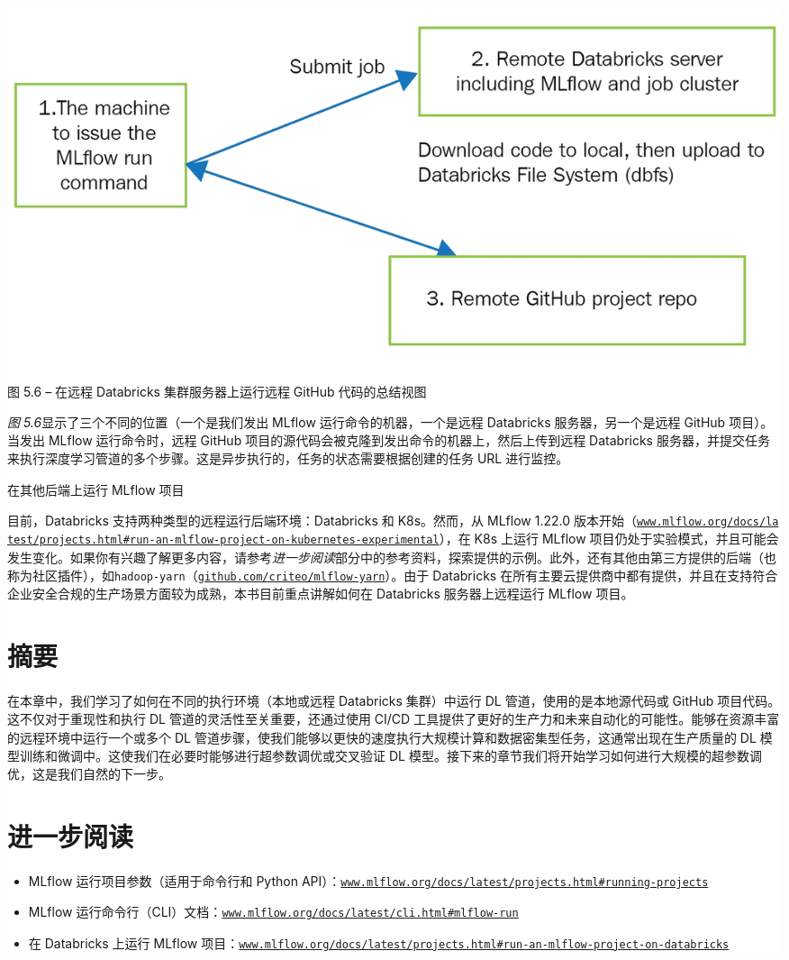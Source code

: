 ![图 5.6 – 在远程 Databricks 集群服务器上运行远程 GitHub 代码的总结视图](img/B18120_05_06.jpg)

图 5.6 – 在远程 Databricks 集群服务器上运行远程 GitHub 代码的总结视图

*图 5.6*显示了三个不同的位置（一个是我们发出 MLflow 运行命令的机器，一个是远程 Databricks 服务器，另一个是远程 GitHub 项目）。当发出 MLflow 运行命令时，远程 GitHub 项目的源代码会被克隆到发出命令的机器上，然后上传到远程 Databricks 服务器，并提交任务来执行深度学习管道的多个步骤。这是异步执行的，任务的状态需要根据创建的任务 URL 进行监控。

在其他后端上运行 MLflow 项目

目前，Databricks 支持两种类型的远程运行后端环境：Databricks 和 K8s。然而，从 MLflow 1.22.0 版本开始（[`www.mlflow.org/docs/latest/projects.html#run-an-mlflow-project-on-kubernetes-experimental`](https://www.mlflow.org/docs/latest/projects.html#run-an-mlflow-project-on-kubernetes-experimental)），在 K8s 上运行 MLflow 项目仍处于实验模式，并且可能会发生变化。如果你有兴趣了解更多内容，请参考*进一步阅读*部分中的参考资料，探索提供的示例。此外，还有其他由第三方提供的后端（也称为社区插件），如`hadoop-yarn`（[`github.com/criteo/mlflow-yarn`](https://github.com/criteo/mlflow-yarn)）。由于 Databricks 在所有主要云提供商中都有提供，并且在支持符合企业安全合规的生产场景方面较为成熟，本书目前重点讲解如何在 Databricks 服务器上远程运行 MLflow 项目。

# 摘要

在本章中，我们学习了如何在不同的执行环境（本地或远程 Databricks 集群）中运行 DL 管道，使用的是本地源代码或 GitHub 项目代码。这不仅对于重现性和执行 DL 管道的灵活性至关重要，还通过使用 CI/CD 工具提供了更好的生产力和未来自动化的可能性。能够在资源丰富的远程环境中运行一个或多个 DL 管道步骤，使我们能够以更快的速度执行大规模计算和数据密集型任务，这通常出现在生产质量的 DL 模型训练和微调中。这使我们在必要时能够进行超参数调优或交叉验证 DL 模型。接下来的章节我们将开始学习如何进行大规模的超参数调优，这是我们自然的下一步。

# 进一步阅读

+   MLflow 运行项目参数（适用于命令行和 Python API）：[`www.mlflow.org/docs/latest/projects.html#running-projects`](https://www.mlflow.org/docs/latest/projects.html#running-projects)

+   MLflow 运行命令行（CLI）文档：[`www.mlflow.org/docs/latest/cli.html#mlflow-run`](https://www.mlflow.org/docs/latest/cli.html#mlflow-run)

+   在 Databricks 上运行 MLflow 项目：[`www.mlflow.org/docs/latest/projects.html#run-an-mlflow-project-on-databricks`](https://www.mlflow.org/docs/latest/projects.html#run-an-mlflow-project-on-databricks)
